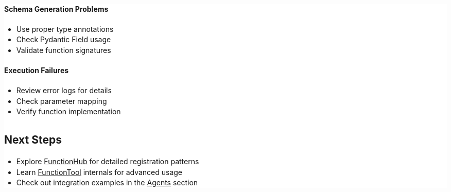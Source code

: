#### Schema Generation Problems
- Use proper type annotations
- Check Pydantic Field usage
- Validate function signatures

#### Execution Failures
- Review error logs for details
- Check parameter mapping
- Verify function implementation

## Next Steps

- Explore [FunctionHub](./function-hub) for detailed registration patterns
- Learn [FunctionTool](./function-tool) internals for advanced usage
- Check out integration examples in the [Agents](/agents) section